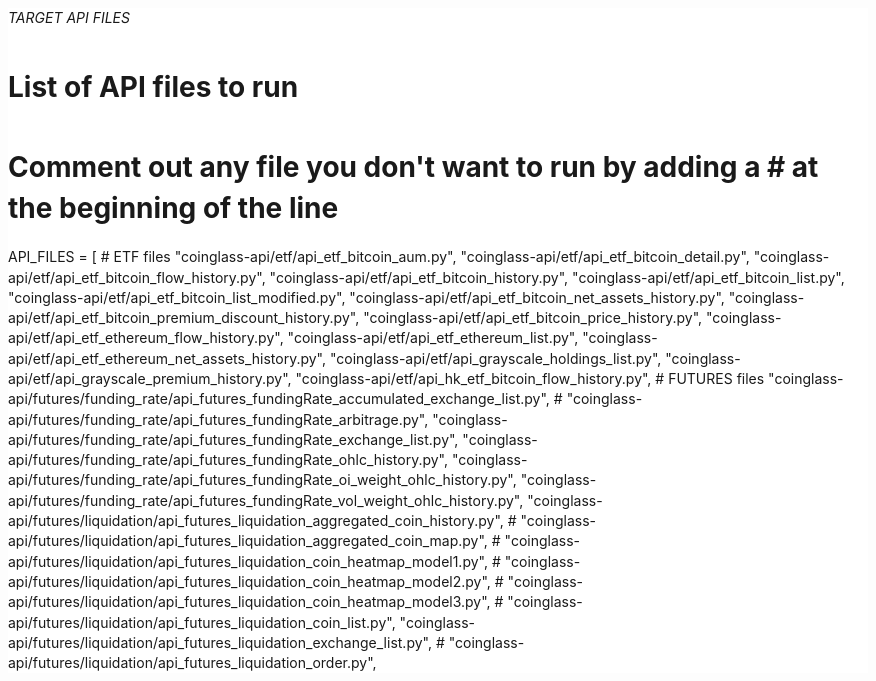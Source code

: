 
*TARGET API FILES*
# List of API files to run
# Comment out any file you don't want to run by adding a # at the beginning of the line
API_FILES = [
    # ETF files
    "coinglass-api/etf/api_etf_bitcoin_aum.py",
    "coinglass-api/etf/api_etf_bitcoin_detail.py",
    "coinglass-api/etf/api_etf_bitcoin_flow_history.py",
    "coinglass-api/etf/api_etf_bitcoin_history.py",
    "coinglass-api/etf/api_etf_bitcoin_list.py",
    "coinglass-api/etf/api_etf_bitcoin_list_modified.py",
    "coinglass-api/etf/api_etf_bitcoin_net_assets_history.py",
    "coinglass-api/etf/api_etf_bitcoin_premium_discount_history.py",
    "coinglass-api/etf/api_etf_bitcoin_price_history.py",
    "coinglass-api/etf/api_etf_ethereum_flow_history.py",
    "coinglass-api/etf/api_etf_ethereum_list.py",
    "coinglass-api/etf/api_etf_ethereum_net_assets_history.py",
    "coinglass-api/etf/api_grayscale_holdings_list.py",
    "coinglass-api/etf/api_grayscale_premium_history.py",
    "coinglass-api/etf/api_hk_etf_bitcoin_flow_history.py",
    # FUTURES files
    "coinglass-api/futures/funding_rate/api_futures_fundingRate_accumulated_exchange_list.py",
    # "coinglass-api/futures/funding_rate/api_futures_fundingRate_arbitrage.py",
    "coinglass-api/futures/funding_rate/api_futures_fundingRate_exchange_list.py",
    "coinglass-api/futures/funding_rate/api_futures_fundingRate_ohlc_history.py",
    "coinglass-api/futures/funding_rate/api_futures_fundingRate_oi_weight_ohlc_history.py",
    "coinglass-api/futures/funding_rate/api_futures_fundingRate_vol_weight_ohlc_history.py",
    "coinglass-api/futures/liquidation/api_futures_liquidation_aggregated_coin_history.py",
    # "coinglass-api/futures/liquidation/api_futures_liquidation_aggregated_coin_map.py",
    # "coinglass-api/futures/liquidation/api_futures_liquidation_coin_heatmap_model1.py",
    # "coinglass-api/futures/liquidation/api_futures_liquidation_coin_heatmap_model2.py",
    # "coinglass-api/futures/liquidation/api_futures_liquidation_coin_heatmap_model3.py",
    # "coinglass-api/futures/liquidation/api_futures_liquidation_coin_list.py",
    "coinglass-api/futures/liquidation/api_futures_liquidation_exchange_list.py",
    # "coinglass-api/futures/liquidation/api_futures_liquidation_order.py",